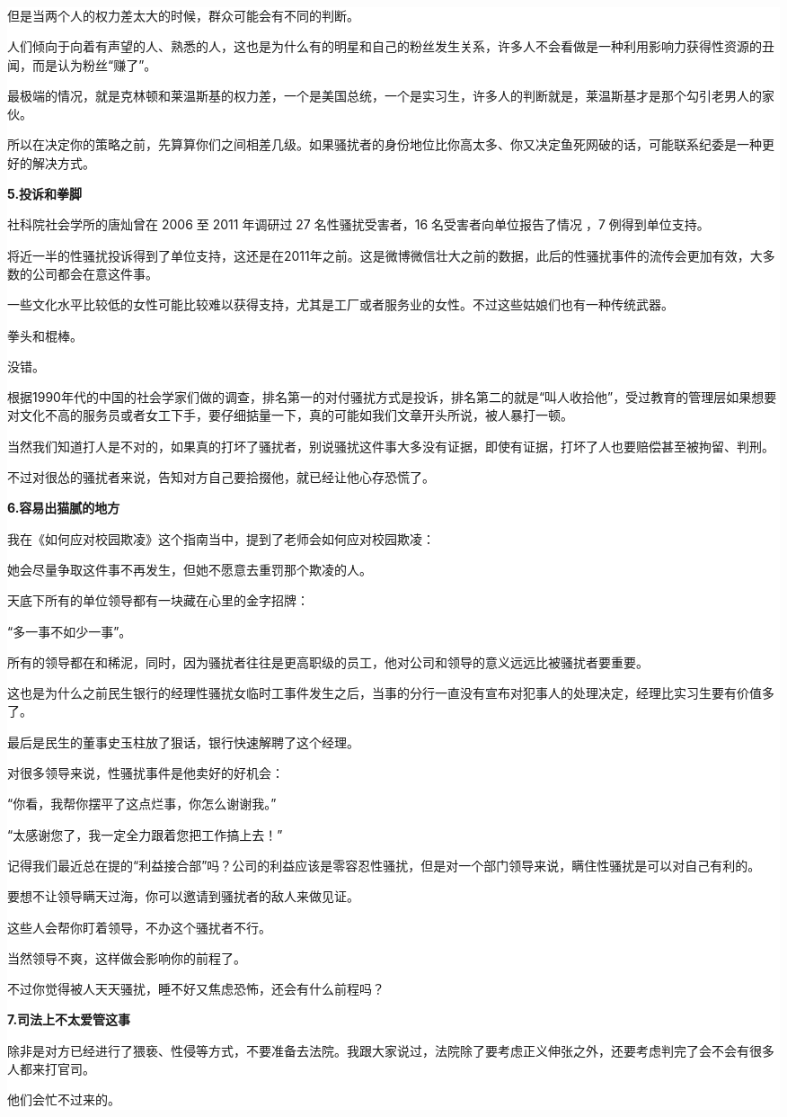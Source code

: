 但是当两个人的权力差太大的时候，群众可能会有不同的判断。

人们倾向于向着有声望的人、熟悉的人，这也是为什么有的明星和自己的粉丝发生关系，许多人不会看做是一种利用影响力获得性资源的丑闻，而是认为粉丝“赚了”。

最极端的情况，就是克林顿和莱温斯基的权力差，一个是美国总统，一个是实习生，许多人的判断就是，莱温斯基才是那个勾引老男人的家伙。

所以在决定你的策略之前，先算算你们之间相差几级。如果骚扰者的身份地位比你高太多、你又决定鱼死网破的话，可能联系纪委是一种更好的解决方式。

 **5.投诉和拳脚**

社科院社会学所的唐灿曾在 2006 至 2011 年调研过 27 名性骚扰受害者，16 名受害者向单位报告了情况 ，7 例得到单位支持。

将近一半的性骚扰投诉得到了单位支持，这还是在2011年之前。这是微博微信壮大之前的数据，此后的性骚扰事件的流传会更加有效，大多数的公司都会在意这件事。

一些文化水平比较低的女性可能比较难以获得支持，尤其是工厂或者服务业的女性。不过这些姑娘们也有一种传统武器。

拳头和棍棒。

没错。

根据1990年代的中国的社会学家们做的调查，排名第一的对付骚扰方式是投诉，排名第二的就是“叫人收拾他”，受过教育的管理层如果想要对文化不高的服务员或者女工下手，要仔细掂量一下，真的可能如我们文章开头所说，被人暴打一顿。

当然我们知道打人是不对的，如果真的打坏了骚扰者，别说骚扰这件事大多没有证据，即使有证据，打坏了人也要赔偿甚至被拘留、判刑。

不过对很怂的骚扰者来说，告知对方自己要拾掇他，就已经让他心存恐慌了。

 **6.容易出猫腻的地方**

我在《如何应对校园欺凌》这个指南当中，提到了老师会如何应对校园欺凌：

她会尽量争取这件事不再发生，但她不愿意去重罚那个欺凌的人。

天底下所有的单位领导都有一块藏在心里的金字招牌：

“多一事不如少一事”。

所有的领导都在和稀泥，同时，因为骚扰者往往是更高职级的员工，他对公司和领导的意义远远比被骚扰者要重要。

这也是为什么之前民生银行的经理性骚扰女临时工事件发生之后，当事的分行一直没有宣布对犯事人的处理决定，经理比实习生要有价值多了。

最后是民生的董事史玉柱放了狠话，银行快速解聘了这个经理。

对很多领导来说，性骚扰事件是他卖好的好机会：

“你看，我帮你摆平了这点烂事，你怎么谢谢我。”

“太感谢您了，我一定全力跟着您把工作搞上去！”

记得我们最近总在提的“利益接合部”吗？公司的利益应该是零容忍性骚扰，但是对一个部门领导来说，瞒住性骚扰是可以对自己有利的。

要想不让领导瞒天过海，你可以邀请到骚扰者的敌人来做见证。

这些人会帮你盯着领导，不办这个骚扰者不行。

当然领导不爽，这样做会影响你的前程了。

不过你觉得被人天天骚扰，睡不好又焦虑恐怖，还会有什么前程吗？

 **7.司法上不太爱管这事**

除非是对方已经进行了猥亵、性侵等方式，不要准备去法院。我跟大家说过，法院除了要考虑正义伸张之外，还要考虑判完了会不会有很多人都来打官司。

他们会忙不过来的。

